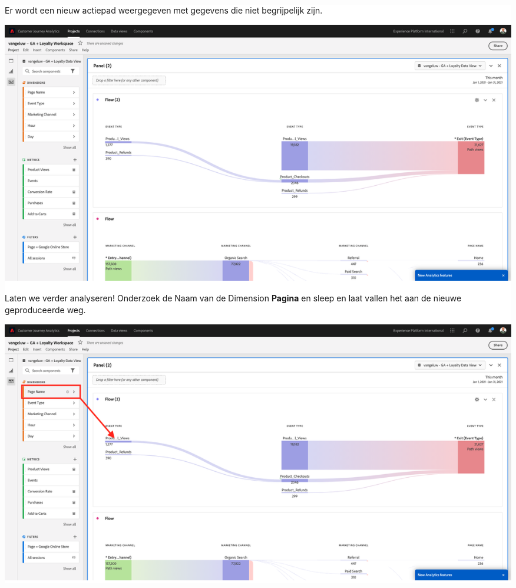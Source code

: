 Er wordt een nieuw actiepad weergegeven met gegevens die niet begrijpelijk zijn.

![&#x200B; demo &#x200B;](./images/pro68.png)

Laten we verder analyseren! Onderzoek de Naam van de Dimension **Pagina** en sleep en laat vallen het aan de nieuwe geproduceerde weg.

![&#x200B; demo &#x200B;](./images/pro69.png)
